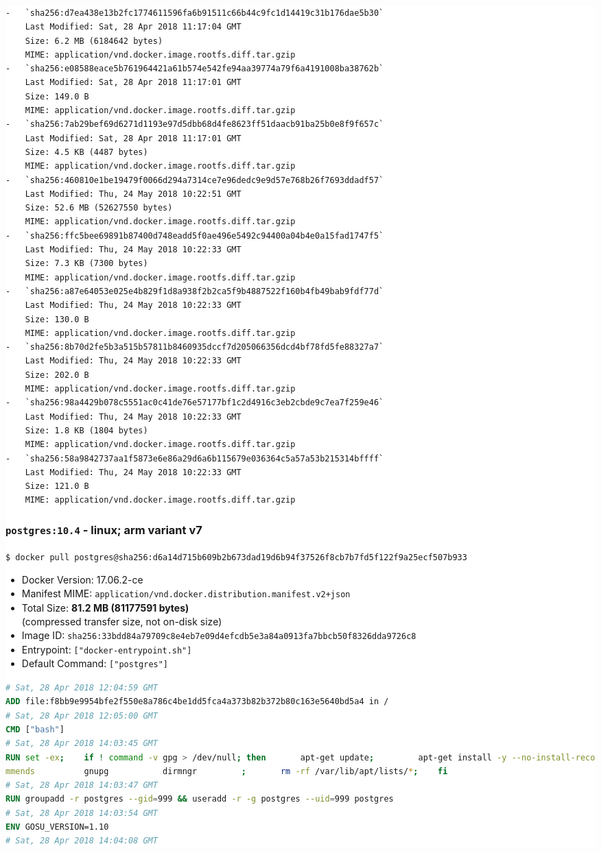 	-	`sha256:d7ea438e13b2fc1774611596fa6b91511c66b44c9fc1d14419c31b176dae5b30`  
		Last Modified: Sat, 28 Apr 2018 11:17:04 GMT  
		Size: 6.2 MB (6184642 bytes)  
		MIME: application/vnd.docker.image.rootfs.diff.tar.gzip
	-	`sha256:e08588eace5b761964421a61b574e542fe94aa39774a79f6a4191008ba38762b`  
		Last Modified: Sat, 28 Apr 2018 11:17:01 GMT  
		Size: 149.0 B  
		MIME: application/vnd.docker.image.rootfs.diff.tar.gzip
	-	`sha256:7ab29bef69d6271d1193e97d5dbb68d4fe8623ff51daacb91ba25b0e8f9f657c`  
		Last Modified: Sat, 28 Apr 2018 11:17:01 GMT  
		Size: 4.5 KB (4487 bytes)  
		MIME: application/vnd.docker.image.rootfs.diff.tar.gzip
	-	`sha256:460810e1be19479f0066d294a7314ce7e96dedc9e9d57e768b26f7693ddadf57`  
		Last Modified: Thu, 24 May 2018 10:22:51 GMT  
		Size: 52.6 MB (52627550 bytes)  
		MIME: application/vnd.docker.image.rootfs.diff.tar.gzip
	-	`sha256:ffc5bee69891b87400d748eadd5f0ae496e5492c94400a04b4e0a15fad1747f5`  
		Last Modified: Thu, 24 May 2018 10:22:33 GMT  
		Size: 7.3 KB (7300 bytes)  
		MIME: application/vnd.docker.image.rootfs.diff.tar.gzip
	-	`sha256:a87e64053e025e4b829f1d8a938f2b2ca5f9b4887522f160b4fb49bab9fdf77d`  
		Last Modified: Thu, 24 May 2018 10:22:33 GMT  
		Size: 130.0 B  
		MIME: application/vnd.docker.image.rootfs.diff.tar.gzip
	-	`sha256:8b70d2fe5b3a515b57811b8460935dccf7d205066356dcd4bf78fd5fe88327a7`  
		Last Modified: Thu, 24 May 2018 10:22:33 GMT  
		Size: 202.0 B  
		MIME: application/vnd.docker.image.rootfs.diff.tar.gzip
	-	`sha256:98a4429b078c5551ac0c41de76e57177bf1c2d4916c3eb2cbde9c7ea7f259e46`  
		Last Modified: Thu, 24 May 2018 10:22:33 GMT  
		Size: 1.8 KB (1804 bytes)  
		MIME: application/vnd.docker.image.rootfs.diff.tar.gzip
	-	`sha256:58a9842737aa1f5873e6e86a29d6a6b115679e036364c5a57a53b215314bffff`  
		Last Modified: Thu, 24 May 2018 10:22:33 GMT  
		Size: 121.0 B  
		MIME: application/vnd.docker.image.rootfs.diff.tar.gzip

### `postgres:10.4` - linux; arm variant v7

```console
$ docker pull postgres@sha256:d6a14d715b609b2b673dad19d6b94f37526f8cb7b7fd5f122f9a25ecf507b933
```

-	Docker Version: 17.06.2-ce
-	Manifest MIME: `application/vnd.docker.distribution.manifest.v2+json`
-	Total Size: **81.2 MB (81177591 bytes)**  
	(compressed transfer size, not on-disk size)
-	Image ID: `sha256:33bdd84a79709c8e4eb7e09d4efcdb5e3a84a0913fa7bbcb50f8326dda9726c8`
-	Entrypoint: `["docker-entrypoint.sh"]`
-	Default Command: `["postgres"]`

```dockerfile
# Sat, 28 Apr 2018 12:04:59 GMT
ADD file:f8bb9e9954bfe2f550e8a786c4be1dd5fca4a373b82b372b80c163e5640bd5a4 in / 
# Sat, 28 Apr 2018 12:05:00 GMT
CMD ["bash"]
# Sat, 28 Apr 2018 14:03:45 GMT
RUN set -ex; 	if ! command -v gpg > /dev/null; then 		apt-get update; 		apt-get install -y --no-install-recommends 			gnupg 			dirmngr 		; 		rm -rf /var/lib/apt/lists/*; 	fi
# Sat, 28 Apr 2018 14:03:47 GMT
RUN groupadd -r postgres --gid=999 && useradd -r -g postgres --uid=999 postgres
# Sat, 28 Apr 2018 14:03:54 GMT
ENV GOSU_VERSION=1.10
# Sat, 28 Apr 2018 14:04:08 GMT
```